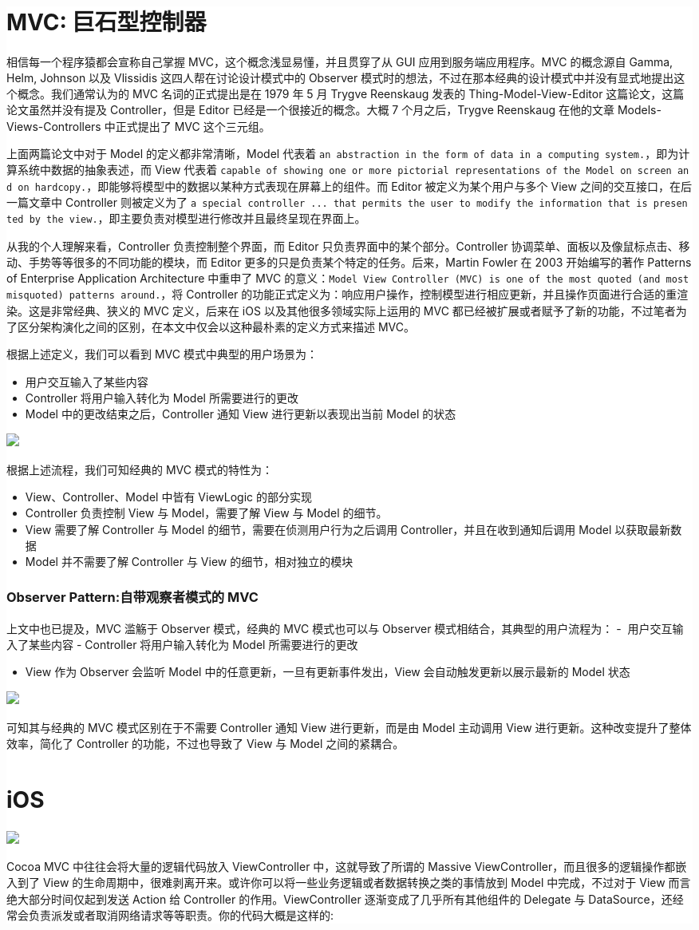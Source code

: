 # MVC: 巨石型控制器

相信每一个程序猿都会宣称自己掌握 MVC，这个概念浅显易懂，并且贯穿了从 GUI 应用到服务端应用程序。MVC 的概念源自 Gamma, Helm, Johnson 以及 Vlissidis 这四人帮在讨论设计模式中的 Observer 模式时的想法，不过在那本经典的设计模式中并没有显式地提出这个概念。我们通常认为的 MVC 名词的正式提出是在 1979 年 5 月 Trygve Reenskaug 发表的 Thing-Model-View-Editor 这篇论文，这篇论文虽然并没有提及 Controller，但是 Editor 已经是一个很接近的概念。大概 7 个月之后，Trygve Reenskaug 在他的文章 Models-Views-Controllers 中正式提出了 MVC 这个三元组。

上面两篇论文中对于 Model 的定义都非常清晰，Model 代表着 `an abstraction in the form of data in a computing system.`，即为计算系统中数据的抽象表述，而 View 代表着 `capable of showing one or more pictorial representations of the Model on screen and on hardcopy.`，即能够将模型中的数据以某种方式表现在屏幕上的组件。而 Editor 被定义为某个用户与多个 View 之间的交互接口，在后一篇文章中 Controller 则被定义为了 `a special controller ... that permits the user to modify the information that is presented by the view.`，即主要负责对模型进行修改并且最终呈现在界面上。

从我的个人理解来看，Controller 负责控制整个界面，而 Editor 只负责界面中的某个部分。Controller 协调菜单、面板以及像鼠标点击、移动、手势等等很多的不同功能的模块，而 Editor 更多的只是负责某个特定的任务。后来，Martin Fowler 在 2003 开始编写的著作 Patterns of Enterprise Application Architecture 中重申了 MVC 的意义：`Model View Controller (MVC) is one of the most quoted (and most misquoted) patterns around.`，将 Controller 的功能正式定义为：响应用户操作，控制模型进行相应更新，并且操作页面进行合适的重渲染。这是非常经典、狭义的 MVC 定义，后来在 iOS 以及其他很多领域实际上运用的 MVC 都已经被扩展或者赋予了新的功能，不过笔者为了区分架构演化之间的区别，在本文中仅会以这种最朴素的定义方式来描述 MVC。

根据上述定义，我们可以看到 MVC 模式中典型的用户场景为：

- 用户交互输入了某些内容
- Controller 将用户输入转化为 Model 所需要进行的更改
- Model 中的更改结束之后，Controller 通知 View 进行更新以表现出当前 Model 的状态

![](https://coding.net/u/hoteam/p/Cache/git/raw/master/2016/7/2/B24AC2FE-EC59-48AA-B94F-417AC73D9886.png)

根据上述流程，我们可知经典的 MVC 模式的特性为：

- View、Controller、Model 中皆有 ViewLogic 的部分实现
- Controller 负责控制 View 与 Model，需要了解 View 与 Model 的细节。
- View 需要了解 Controller 与 Model 的细节，需要在侦测用户行为之后调用 Controller，并且在收到通知后调用 Model 以获取最新数据
- Model 并不需要了解 Controller 与 View 的细节，相对独立的模块

### Observer Pattern:自带观察者模式的 MVC

上文中也已提及，MVC 滥觞于 Observer 模式，经典的 MVC 模式也可以与 Observer 模式相结合，其典型的用户流程为：
-  用户交互输入了某些内容
- Controller 将用户输入转化为 Model 所需要进行的更改

- View 作为 Observer 会监听 Model 中的任意更新，一旦有更新事件发出，View 会自动触发更新以展示最新的 Model 状态

![](https://coding.net/u/hoteam/p/Cache/git/raw/master/2016/7/2/565313A4-6639-468A-9E27-FE9E126CEFA2.png)

可知其与经典的 MVC 模式区别在于不需要 Controller 通知 View 进行更新，而是由 Model 主动调用 View 进行更新。这种改变提升了整体效率，简化了 Controller 的功能，不过也导致了 View 与 Model 之间的紧耦合。

# iOS

![](https://coding.net/u/hoteam/p/Cache/git/raw/master/2016/7/2/1-PkWjDU0jqGJOB972cMsrnA.png)

Cocoa MVC 中往往会将大量的逻辑代码放入 ViewController 中，这就导致了所谓的 Massive ViewController，而且很多的逻辑操作都嵌入到了 View 的生命周期中，很难剥离开来。或许你可以将一些业务逻辑或者数据转换之类的事情放到 Model 中完成，不过对于 View 而言绝大部分时间仅起到发送 Action 给 Controller 的作用。ViewController 逐渐变成了几乎所有其他组件的 Delegate 与 DataSource，还经常会负责派发或者取消网络请求等等职责。你的代码大概是这样的:
